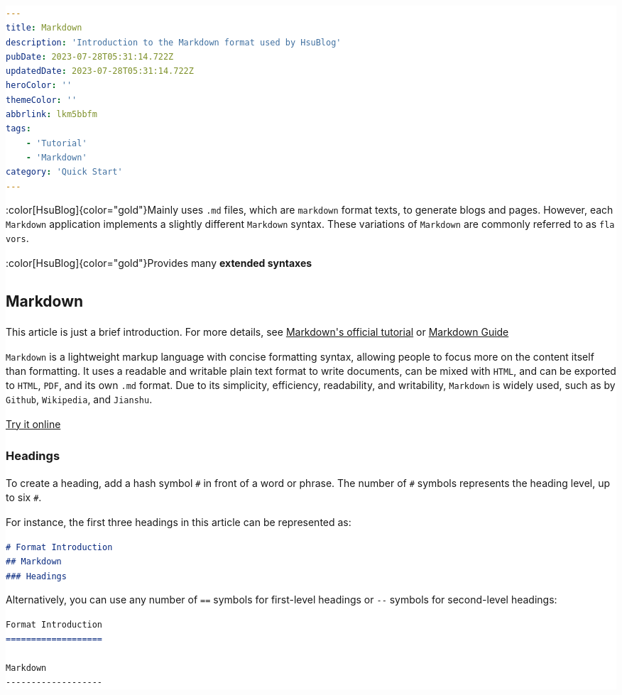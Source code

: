 ```yaml
---
title: Markdown
description: 'Introduction to the Markdown format used by HsuBlog'
pubDate: 2023-07-28T05:31:14.722Z
updatedDate: 2023-07-28T05:31:14.722Z
heroColor: ''
themeColor: ''
abbrlink: lkm5bbfm
tags:
    - 'Tutorial'
    - 'Markdown'
category: 'Quick Start'
---
```


:color[HsuBlog]{color="gold"}Mainly uses `.md` files, which are `markdown` format texts, to generate blogs and pages. However, each `Markdown` application implements a slightly different `Markdown` syntax. These variations of `Markdown` are commonly referred to as `flavors`.

:color[HsuBlog]{color="gold"}Provides many **extended syntaxes**

## Markdown

This article is just a brief introduction. For more details, see [Markdown's official tutorial](https://markdown.com.cn/) or [Markdown Guide](https://www.markdownguide.org/getting-started)

`Markdown` is a lightweight markup language with concise formatting syntax, allowing people to focus more on the content itself than formatting. It uses a readable and writable plain text format to write documents, can be mixed with `HTML`, and can be exported to `HTML`, `PDF`, and its own `.md` format. Due to its simplicity, efficiency, readability, and writability, `Markdown` is widely used, such as by `Github`, `Wikipedia`, and `Jianshu`.

[Try it online](https://markdown.com.cn/editor/)

### Headings

To create a heading, add a hash symbol `#` in front of a word or phrase. The number of `#` symbols represents the heading level, up to six `#`.

For instance, the first three headings in this article can be represented as:

```markdown
# Format Introduction
## Markdown
### Headings
```

Alternatively, you can use any number of `==` symbols for first-level headings or `--` symbols for second-level headings:

```markdown
Format Introduction
===================

Markdown
-------------------
```


[^Caesar]: Gaius Julius Caesar (12 July 100 BC – 15 March 44 BC) was a Roman general and statesman.
[^Caesar]: Gaius Julius Caesar (12 July 100 BC – 15 March 44 BC) was a Roman general and statesman.
[1]: https://foo.com